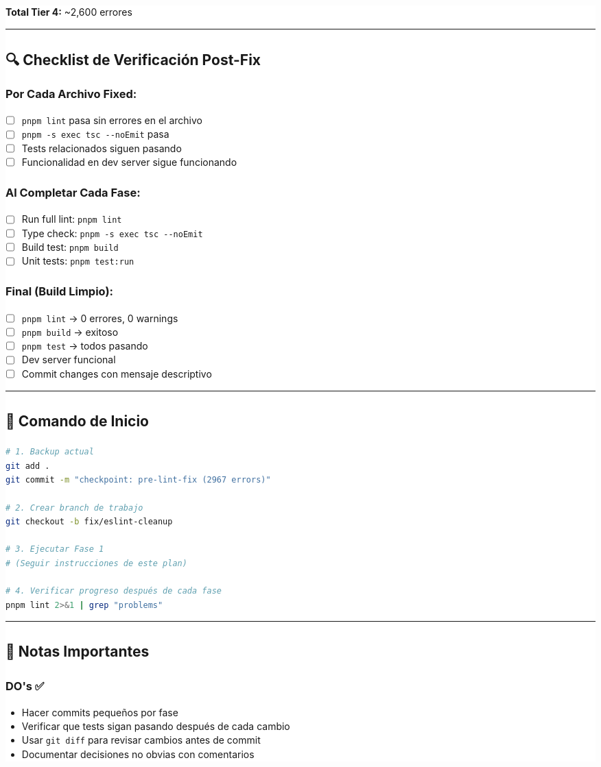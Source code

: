 **Total Tier 4:** ~2,600 errores

---

## 🔍 Checklist de Verificación Post-Fix

### Por Cada Archivo Fixed:
- [ ] `pnpm lint` pasa sin errores en el archivo
- [ ] `pnpm -s exec tsc --noEmit` pasa
- [ ] Tests relacionados siguen pasando
- [ ] Funcionalidad en dev server sigue funcionando

### Al Completar Cada Fase:
- [ ] Run full lint: `pnpm lint`
- [ ] Type check: `pnpm -s exec tsc --noEmit`
- [ ] Build test: `pnpm build`
- [ ] Unit tests: `pnpm test:run`

### Final (Build Limpio):
- [ ] `pnpm lint` → 0 errores, 0 warnings
- [ ] `pnpm build` → exitoso
- [ ] `pnpm test` → todos pasando
- [ ] Dev server funcional
- [ ] Commit changes con mensaje descriptivo

---

## 🚀 Comando de Inicio

```bash
# 1. Backup actual
git add .
git commit -m "checkpoint: pre-lint-fix (2967 errors)"

# 2. Crear branch de trabajo
git checkout -b fix/eslint-cleanup

# 3. Ejecutar Fase 1
# (Seguir instrucciones de este plan)

# 4. Verificar progreso después de cada fase
pnpm lint 2>&1 | grep "problems"
```

---

## 📝 Notas Importantes

### DO's ✅
- Hacer commits pequeños por fase
- Verificar que tests sigan pasando después de cada cambio
- Usar `git diff` para revisar cambios antes de commit
- Documentar decisiones no obvias con comentarios
